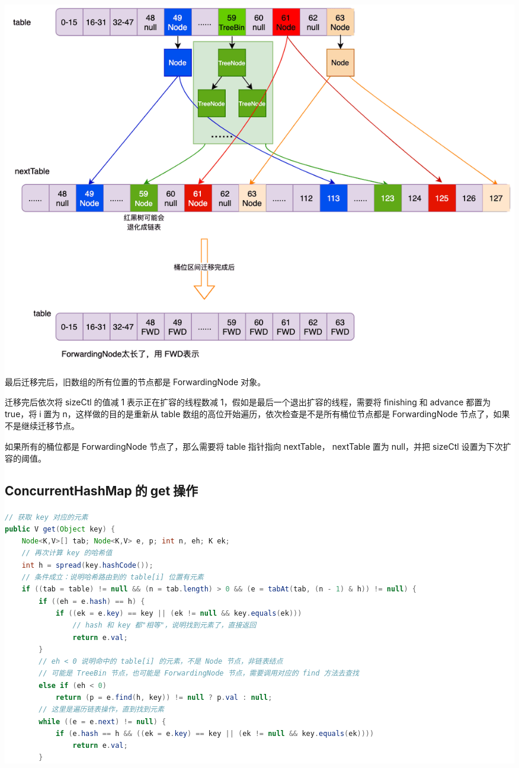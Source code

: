 ![44-ConcurrentHashMap扩容-迁移节点](./26-ConcurrentHashMap源码分析/44-ConcurrentHashMap扩容-迁移节点.png) 



最后迁移完后，旧数组的所有位置的节点都是 ForwardingNode 对象。

迁移完后依次将 sizeCtl 的值减 1 表示正在扩容的线程数减 1，假如是最后一个退出扩容的线程，需要将 finishing 和 advance 都置为 true，将 i 置为 n，这样做的目的是重新从 table 数组的高位开始遍历，依次检查是不是所有桶位节点都是 ForwardingNode 节点了，如果不是继续迁移节点。

如果所有的桶位都是 ForwardingNode 节点了，那么需要将 table 指针指向 nextTable， nextTable 置为 null，并把 sizeCtl 设置为下次扩容的阈值。

## ConcurrentHashMap 的 get 操作

```java
// 获取 key 对应的元素
public V get(Object key) {
    Node<K,V>[] tab; Node<K,V> e, p; int n, eh; K ek;
    // 再次计算 key 的哈希值
    int h = spread(key.hashCode());
    // 条件成立：说明哈希路由到的 table[i] 位置有元素
    if ((tab = table) != null && (n = tab.length) > 0 && (e = tabAt(tab, (n - 1) & h)) != null) {
        if ((eh = e.hash) == h) {
            if ((ek = e.key) == key || (ek != null && key.equals(ek)))
                // hash 和 key 都"相等"，说明找到元素了，直接返回
                return e.val;
        }
        // eh < 0 说明命中的 table[i] 的元素，不是 Node 节点，非链表结点
        // 可能是 TreeBin 节点，也可能是 ForwardingNode 节点，需要调用对应的 find 方法去查找
        else if (eh < 0)
            return (p = e.find(h, key)) != null ? p.val : null;
        // 这里是遍历链表操作，直到找到元素
        while ((e = e.next) != null) {
            if (e.hash == h && ((ek = e.key) == key || (ek != null && key.equals(ek))))
                return e.val;
        }
```
